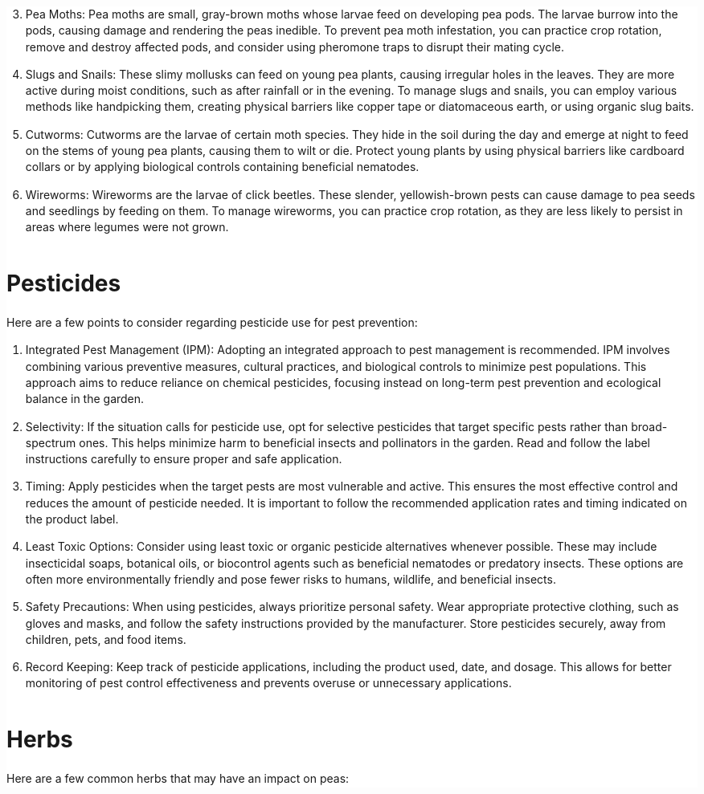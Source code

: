 3. Pea Moths: Pea moths are small, gray-brown moths whose larvae feed on developing pea pods. The larvae burrow into the pods, causing damage and rendering the peas inedible. To prevent pea moth infestation, you can practice crop rotation, remove and destroy affected pods, and consider using pheromone traps to disrupt their mating cycle.

4. Slugs and Snails: These slimy mollusks can feed on young pea plants, causing irregular holes in the leaves. They are more active during moist conditions, such as after rainfall or in the evening. To manage slugs and snails, you can employ various methods like handpicking them, creating physical barriers like copper tape or diatomaceous earth, or using organic slug baits.

5. Cutworms: Cutworms are the larvae of certain moth species. They hide in the soil during the day and emerge at night to feed on the stems of young pea plants, causing them to wilt or die. Protect young plants by using physical barriers like cardboard collars or by applying biological controls containing beneficial nematodes.

6. Wireworms: Wireworms are the larvae of click beetles. These slender, yellowish-brown pests can cause damage to pea seeds and seedlings by feeding on them. To manage wireworms, you can practice crop rotation, as they are less likely to persist in areas where legumes were not grown. 


# Pesticides
 Here are a few points to consider regarding pesticide use for pest prevention:

1. Integrated Pest Management (IPM): Adopting an integrated approach to pest management is recommended. IPM involves combining various preventive measures, cultural practices, and biological controls to minimize pest populations. This approach aims to reduce reliance on chemical pesticides, focusing instead on long-term pest prevention and ecological balance in the garden.

2. Selectivity: If the situation calls for pesticide use, opt for selective pesticides that target specific pests rather than broad-spectrum ones. This helps minimize harm to beneficial insects and pollinators in the garden. Read and follow the label instructions carefully to ensure proper and safe application.

3. Timing: Apply pesticides when the target pests are most vulnerable and active. This ensures the most effective control and reduces the amount of pesticide needed. It is important to follow the recommended application rates and timing indicated on the product label.

4. Least Toxic Options: Consider using least toxic or organic pesticide alternatives whenever possible. These may include insecticidal soaps, botanical oils, or biocontrol agents such as beneficial nematodes or predatory insects. These options are often more environmentally friendly and pose fewer risks to humans, wildlife, and beneficial insects.

5. Safety Precautions: When using pesticides, always prioritize personal safety. Wear appropriate protective clothing, such as gloves and masks, and follow the safety instructions provided by the manufacturer. Store pesticides securely, away from children, pets, and food items.

6. Record Keeping: Keep track of pesticide applications, including the product used, date, and dosage. This allows for better monitoring of pest control effectiveness and prevents overuse or unnecessary applications.


# Herbs
 Here are a few common herbs that may have an impact on peas:
